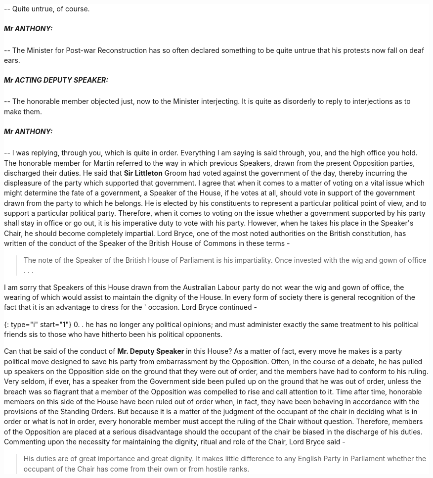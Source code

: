 -- Quite untrue, of course. 

##### Mr ANTHONY:

-- The Minister for Post-war Reconstruction has so often declared something to be quite untrue that his protests now fall on deaf ears. 

##### Mr ACTING DEPUTY SPEAKER:

-- The honorable member objected just, now to the Minister interjecting. It is quite as disorderly to reply to interjections as to make them. 

##### Mr ANTHONY:

-- I was replying, through you, which is quite in order. Everything I am saying is said through, you, and the high office you hold. The honorable member for Martin referred to the way in which previous Speakers, drawn from the present Opposition parties, discharged their duties. He said that  **Sir Littleton**  Groom had voted against the government of the day, thereby incurring the displeasure of the party which supported that government. I agree that when it comes to a matter of voting on a vital issue which might determine the fate of a government, a  Speaker  of the House, if he votes at all, should vote in support of the government drawn from the party to which he belongs. He is elected by his constituents to represent a particular political point of view, and to support a particular political party. Therefore, when it comes to voting on the issue whether a government supported by his party shall stay in office or go out, it is his imperative duty to vote with his party. However, when he takes his place in the Speaker's Chair, he should become completely impartial. Lord Bryce, one of the most noted authorities on the British constitution, has written of the conduct of the  Speaker  of the British House of Commons in these terms - 

  >The note of the  Speaker  of the British House of Parliament is his impartiality. Once invested with the wig and gown of office . . . 

I am sorry that Speakers of this House drawn from the Australian Labour party do not wear the wig and gown of office, the wearing of which would assist to maintain the dignity of the House. In every form of society there is general recognition of the fact that it is an advantage to dress for the ' occasion. Lord Bryce continued - 

{: type="i" start="1"}
0. . he has no longer any political opinions; and must administer exactly the same treatment to his political friends sis to those who have hitherto been his political opponents. 

Can that be said of the conduct of  **Mr. Deputy Speaker**  in this House? As a matter of fact, every move he makes is a party political move designed to save his party from embarrassment by the Opposition. Often, in the course of a debate, he has pulled up speakers on the Opposition side on the ground that they were out of order, and the members have had to conform to his ruling. Very seldom, if ever, has a  speaker  from the Government side been pulled up on the ground that he was out of order, unless the breach was so flagrant that a member of the Opposition was compelled to rise and call attention to it. Time after time, honorable members on this side of the House have been ruled out of order when, in fact, they have been behaving in accordance with the provisions of the Standing Orders. But because it is a matter of the judgment of the occupant of the chair in deciding what is in order or what is not in order, every honorable member must accept the ruling of the Chair without question. Therefore, members of the Opposition are placed at a serious disadvantage should the occupant of the chair be biased in the discharge of his duties. Commenting upon the necessity for maintaining the dignity, ritual and role of the Chair, Lord Bryce said - 

  >His duties are of great importance and great dignity. It makes little difference to any English Party in Parliament whether the occupant of the Chair has come from their own or from hostile ranks. 
